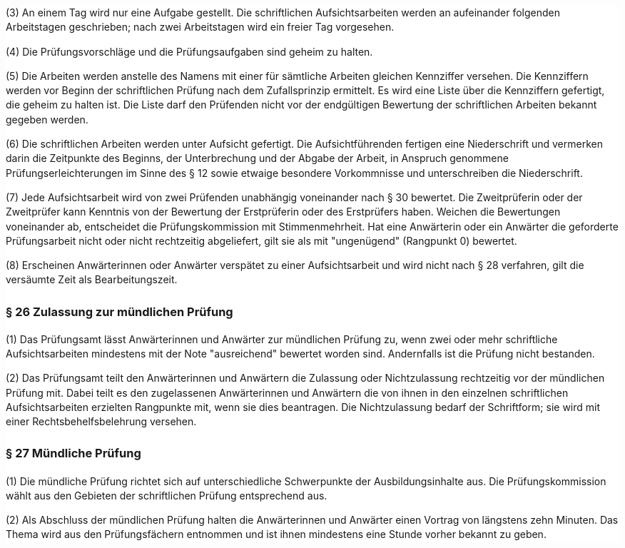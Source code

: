(3) An einem Tag wird nur eine Aufgabe gestellt. Die schriftlichen
Aufsichtsarbeiten werden an aufeinander folgenden Arbeitstagen
geschrieben; nach zwei Arbeitstagen wird ein freier Tag vorgesehen.

(4) Die Prüfungsvorschläge und die Prüfungsaufgaben sind geheim zu
halten.

(5) Die Arbeiten werden anstelle des Namens mit einer für sämtliche
Arbeiten gleichen Kennziffer versehen. Die Kennziffern werden vor
Beginn der schriftlichen Prüfung nach dem Zufallsprinzip ermittelt. Es
wird eine Liste über die Kennziffern gefertigt, die geheim zu halten
ist. Die Liste darf den Prüfenden nicht vor der endgültigen Bewertung
der schriftlichen Arbeiten bekannt gegeben werden.

(6) Die schriftlichen Arbeiten werden unter Aufsicht gefertigt. Die
Aufsichtführenden fertigen eine Niederschrift und vermerken darin die
Zeitpunkte des Beginns, der Unterbrechung und der Abgabe der Arbeit,
in Anspruch genommene Prüfungserleichterungen im Sinne des § 12 sowie
etwaige besondere Vorkommnisse und unterschreiben die Niederschrift.

(7) Jede Aufsichtsarbeit wird von zwei Prüfenden unabhängig
voneinander nach § 30 bewertet. Die Zweitprüferin oder der Zweitprüfer
kann Kenntnis von der Bewertung der Erstprüferin oder des Erstprüfers
haben. Weichen die Bewertungen voneinander ab, entscheidet die
Prüfungskommission mit Stimmenmehrheit. Hat eine Anwärterin oder ein
Anwärter die geforderte Prüfungsarbeit nicht oder nicht rechtzeitig
abgeliefert, gilt sie als mit "ungenügend" (Rangpunkt 0) bewertet.

(8) Erscheinen Anwärterinnen oder Anwärter verspätet zu einer
Aufsichtsarbeit und wird nicht nach § 28 verfahren, gilt die versäumte
Zeit als Bearbeitungszeit.

### § 26 Zulassung zur mündlichen Prüfung

(1) Das Prüfungsamt lässt Anwärterinnen und Anwärter zur mündlichen
Prüfung zu, wenn zwei oder mehr schriftliche Aufsichtsarbeiten
mindestens mit der Note "ausreichend" bewertet worden sind.
Andernfalls ist die Prüfung nicht bestanden.

(2) Das Prüfungsamt teilt den Anwärterinnen und Anwärtern die
Zulassung oder Nichtzulassung rechtzeitig vor der mündlichen Prüfung
mit. Dabei teilt es den zugelassenen Anwärterinnen und Anwärtern die
von ihnen in den einzelnen schriftlichen Aufsichtsarbeiten erzielten
Rangpunkte mit, wenn sie dies beantragen. Die Nichtzulassung bedarf
der Schriftform; sie wird mit einer Rechtsbehelfsbelehrung versehen.

### § 27 Mündliche Prüfung

(1) Die mündliche Prüfung richtet sich auf unterschiedliche
Schwerpunkte der Ausbildungsinhalte aus. Die Prüfungskommission wählt
aus den Gebieten der schriftlichen Prüfung entsprechend aus.

(2) Als Abschluss der mündlichen Prüfung halten die Anwärterinnen und
Anwärter einen Vortrag von längstens zehn Minuten. Das Thema wird aus
den Prüfungsfächern entnommen und ist ihnen mindestens eine Stunde
vorher bekannt zu geben.
